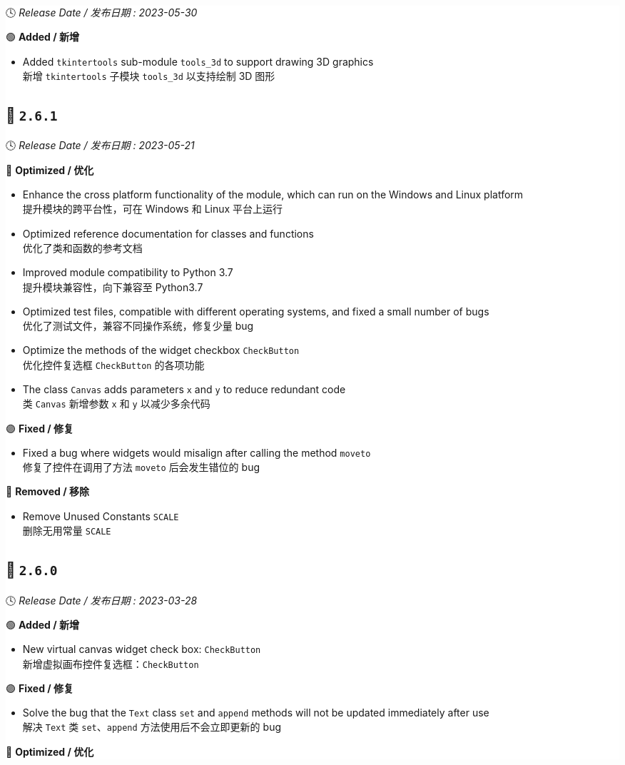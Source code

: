 🕓 *Release Date / 发布日期 : 2023-05-30*

🟢 **Added / 新增**

* Added `tkintertools` sub-module `tools_3d` to support drawing 3D graphics  
新增 `tkintertools` 子模块 `tools_3d` 以支持绘制 3D 图形

## 🔖 `2.6.1`

🕓 *Release Date / 发布日期 : 2023-05-21*

🔵 **Optimized / 优化**

* Enhance the cross platform functionality of the module, which can run on the Windows and Linux platform  
提升模块的跨平台性，可在 Windows 和 Linux 平台上运行

* Optimized reference documentation for classes and functions  
优化了类和函数的参考文档

* Improved module compatibility to Python 3.7  
提升模块兼容性，向下兼容至 Python3.7

* Optimized test files, compatible with different operating systems, and fixed a small number of bugs  
优化了测试文件，兼容不同操作系统，修复少量 bug

* Optimize the methods of the widget checkbox `CheckButton`  
优化控件复选框 `CheckButton` 的各项功能

* The class `Canvas` adds parameters `x` and `y` to reduce redundant code  
类 `Canvas` 新增参数 `x` 和 `y` 以减少多余代码

🟣 **Fixed / 修复**

* Fixed a bug where widgets would misalign after calling the method `moveto`  
修复了控件在调用了方法 `moveto` 后会发生错位的 bug

🔴 **Removed / 移除**

* Remove Unused Constants `SCALE`  
删除无用常量 `SCALE`

## 🔖 `2.6.0`

🕓 *Release Date / 发布日期 : 2023-03-28*

🟢 **Added / 新增**

* New virtual canvas widget check box: `CheckButton`  
新增虚拟画布控件复选框：`CheckButton`

🟣 **Fixed / 修复**

* Solve the bug that the `Text` class `set` and `append` methods will not be updated immediately after use  
解决 `Text` 类 `set`、`append` 方法使用后不会立即更新的 bug

🔵 **Optimized / 优化**
